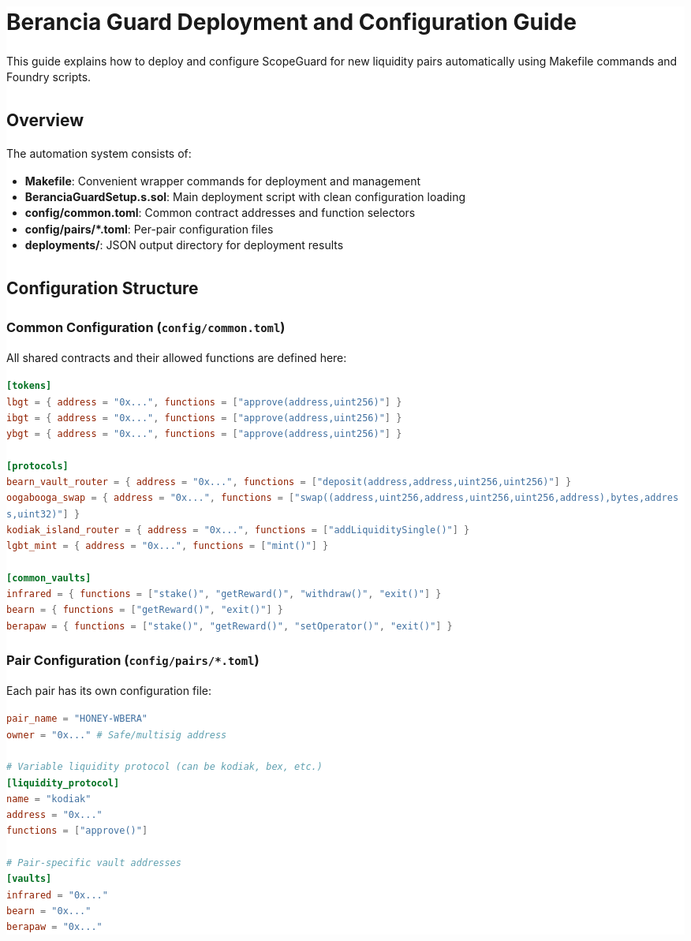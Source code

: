 # Berancia Guard Deployment and Configuration Guide

This guide explains how to deploy and configure ScopeGuard for new liquidity pairs automatically using Makefile commands and Foundry scripts.

## Overview

The automation system consists of:

- **Makefile**: Convenient wrapper commands for deployment and management
- **BeranciaGuardSetup.s.sol**: Main deployment script with clean configuration loading
- **config/common.toml**: Common contract addresses and function selectors
- **config/pairs/\*.toml**: Per-pair configuration files
- **deployments/**: JSON output directory for deployment results

## Configuration Structure

### Common Configuration (`config/common.toml`)

All shared contracts and their allowed functions are defined here:

```toml
[tokens]
lbgt = { address = "0x...", functions = ["approve(address,uint256)"] }
ibgt = { address = "0x...", functions = ["approve(address,uint256)"] }
ybgt = { address = "0x...", functions = ["approve(address,uint256)"] }

[protocols]
bearn_vault_router = { address = "0x...", functions = ["deposit(address,address,uint256,uint256)"] }
oogabooga_swap = { address = "0x...", functions = ["swap((address,uint256,address,uint256,uint256,address),bytes,address,uint32)"] }
kodiak_island_router = { address = "0x...", functions = ["addLiquiditySingle()"] }
lgbt_mint = { address = "0x...", functions = ["mint()"] }

[common_vaults]
infrared = { functions = ["stake()", "getReward()", "withdraw()", "exit()"] }
bearn = { functions = ["getReward()", "exit()"] }
berapaw = { functions = ["stake()", "getReward()", "setOperator()", "exit()"] }
```

### Pair Configuration (`config/pairs/*.toml`)

Each pair has its own configuration file:

```toml
pair_name = "HONEY-WBERA"
owner = "0x..." # Safe/multisig address

# Variable liquidity protocol (can be kodiak, bex, etc.)
[liquidity_protocol]
name = "kodiak"
address = "0x..."
functions = ["approve()"]

# Pair-specific vault addresses
[vaults]
infrared = "0x..."
bearn = "0x..."
berapaw = "0x..."
```
